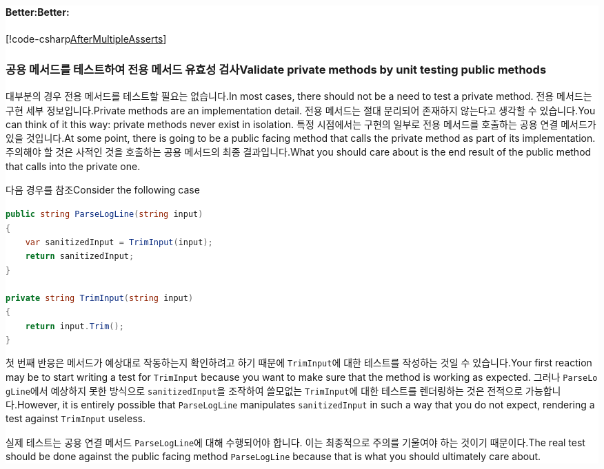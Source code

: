 #### <a name="better"></a><span data-ttu-id="62b69-275">Better:</span><span class="sxs-lookup"><span data-stu-id="62b69-275">Better:</span></span>
[!code-csharp[AfterMultipleAsserts](../../../samples/snippets/core/testing/unit-testing-best-practices/csharp/after/StringCalculatorTests.cs#AfterMultipleAsserts)]

### <a name="validate-private-methods-by-unit-testing-public-methods"></a><span data-ttu-id="62b69-276">공용 메서드를 테스트하여 전용 메서드 유효성 검사</span><span class="sxs-lookup"><span data-stu-id="62b69-276">Validate private methods by unit testing public methods</span></span>
<span data-ttu-id="62b69-277">대부분의 경우 전용 메서드를 테스트할 필요는 없습니다.</span><span class="sxs-lookup"><span data-stu-id="62b69-277">In most cases, there should not be a need to test a private method.</span></span> <span data-ttu-id="62b69-278">전용 메서드는 구현 세부 정보입니다.</span><span class="sxs-lookup"><span data-stu-id="62b69-278">Private methods are an implementation detail.</span></span> <span data-ttu-id="62b69-279">전용 메서드는 절대 분리되어 존재하지 않는다고 생각할 수 있습니다.</span><span class="sxs-lookup"><span data-stu-id="62b69-279">You can think of it this way: private methods never exist in isolation.</span></span> <span data-ttu-id="62b69-280">특정 시점에서는 구현의 일부로 전용 메서드를 호출하는 공용 연결 메서드가 있을 것입니다.</span><span class="sxs-lookup"><span data-stu-id="62b69-280">At some point, there is going to be a public facing method that calls the private method as part of its implementation.</span></span> <span data-ttu-id="62b69-281">주의해야 할 것은 사적인 것을 호출하는 공용 메서드의 최종 결과입니다.</span><span class="sxs-lookup"><span data-stu-id="62b69-281">What you should care about is the end result of the public method that calls into the private one.</span></span>

<span data-ttu-id="62b69-282">다음 경우를 참조</span><span class="sxs-lookup"><span data-stu-id="62b69-282">Consider the following case</span></span>

```csharp
public string ParseLogLine(string input)
{
    var sanitizedInput = TrimInput(input);
    return sanitizedInput;
}

private string TrimInput(string input)
{
    return input.Trim();
}
```

<span data-ttu-id="62b69-283">첫 번째 반응은 메서드가 예상대로 작동하는지 확인하려고 하기 때문에 `TrimInput`에 대한 테스트를 작성하는 것일 수 있습니다.</span><span class="sxs-lookup"><span data-stu-id="62b69-283">Your first reaction may be to start writing a test for `TrimInput` because you want to make sure that the method is working as expected.</span></span> <span data-ttu-id="62b69-284">그러나 `ParseLogLine`에서 예상하지 못한 방식으로 `sanitizedInput`을 조작하여 쓸모없는 `TrimInput`에 대한 테스트를 렌더링하는 것은 전적으로 가능합니다.</span><span class="sxs-lookup"><span data-stu-id="62b69-284">However, it is entirely possible that `ParseLogLine` manipulates `sanitizedInput` in such a way that you do not expect, rendering a test against `TrimInput` useless.</span></span>

<span data-ttu-id="62b69-285">실제 테스트는 공용 연결 메서드 `ParseLogLine`에 대해 수행되어야 합니다. 이는 최종적으로 주의를 기울여야 하는 것이기 때문이다.</span><span class="sxs-lookup"><span data-stu-id="62b69-285">The real test should be done against the public facing method `ParseLogLine` because that is what you should ultimately care about.</span></span>
